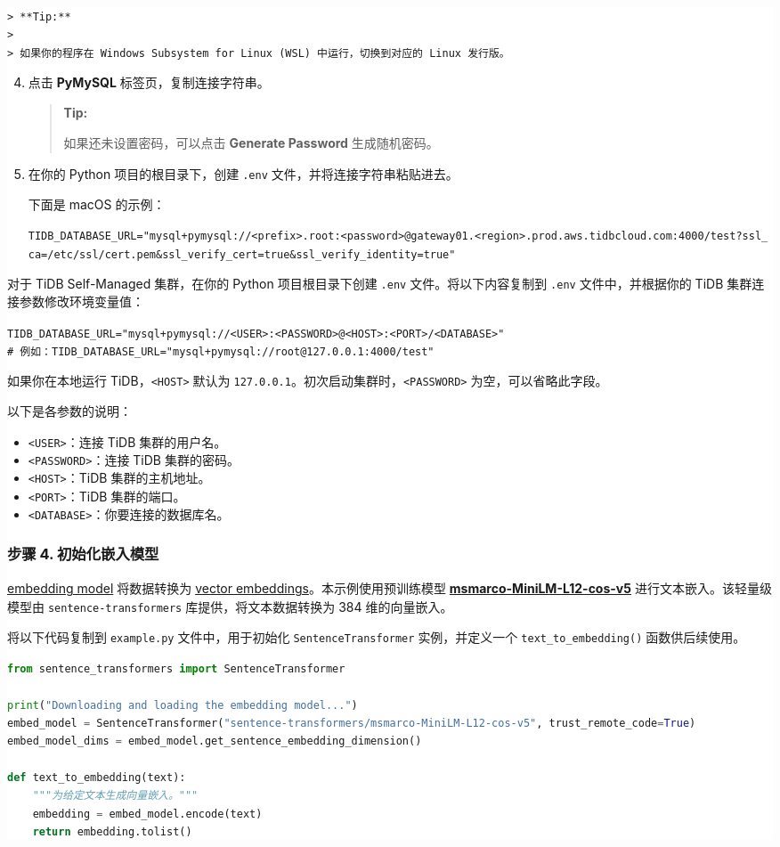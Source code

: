     > **Tip:**
    >
    > 如果你的程序在 Windows Subsystem for Linux (WSL) 中运行，切换到对应的 Linux 发行版。

4. 点击 **PyMySQL** 标签页，复制连接字符串。

    > **Tip:**
    >
    > 如果还未设置密码，可以点击 **Generate Password** 生成随机密码。

5. 在你的 Python 项目的根目录下，创建 `.env` 文件，并将连接字符串粘贴进去。

    下面是 macOS 的示例：

    ```dotenv
    TIDB_DATABASE_URL="mysql+pymysql://<prefix>.root:<password>@gateway01.<region>.prod.aws.tidbcloud.com:4000/test?ssl_ca=/etc/ssl/cert.pem&ssl_verify_cert=true&ssl_verify_identity=true"
    ```

</div>
<div label="TiDB Self-Managed">

对于 TiDB Self-Managed 集群，在你的 Python 项目根目录下创建 `.env` 文件。将以下内容复制到 `.env` 文件中，并根据你的 TiDB 集群连接参数修改环境变量值：

```dotenv
TIDB_DATABASE_URL="mysql+pymysql://<USER>:<PASSWORD>@<HOST>:<PORT>/<DATABASE>"
# 例如：TIDB_DATABASE_URL="mysql+pymysql://root@127.0.0.1:4000/test"
```

如果你在本地运行 TiDB，`<HOST>` 默认为 `127.0.0.1`。初次启动集群时，`<PASSWORD>` 为空，可以省略此字段。

以下是各参数的说明：

- `<USER>`：连接 TiDB 集群的用户名。
- `<PASSWORD>`：连接 TiDB 集群的密码。
- `<HOST>`：TiDB 集群的主机地址。
- `<PORT>`：TiDB 集群的端口。
- `<DATABASE>`：你要连接的数据库名。

</div>

</SimpleTab>

### 步骤 4. 初始化嵌入模型

[embedding model](/vector-search/vector-search-overview.md#embedding-model) 将数据转换为 [vector embeddings](/vector-search/vector-search-overview.md#vector-embedding)。本示例使用预训练模型 [**msmarco-MiniLM-L12-cos-v5**](https://huggingface.co/sentence-transformers/msmarco-MiniLM-L12-cos-v5) 进行文本嵌入。该轻量级模型由 `sentence-transformers` 库提供，将文本数据转换为 384 维的向量嵌入。

将以下代码复制到 `example.py` 文件中，用于初始化 `SentenceTransformer` 实例，并定义一个 `text_to_embedding()` 函数供后续使用。

```python
from sentence_transformers import SentenceTransformer

print("Downloading and loading the embedding model...")
embed_model = SentenceTransformer("sentence-transformers/msmarco-MiniLM-L12-cos-v5", trust_remote_code=True)
embed_model_dims = embed_model.get_sentence_embedding_dimension()

def text_to_embedding(text):
    """为给定文本生成向量嵌入。"""
    embedding = embed_model.encode(text)
    return embedding.tolist()
```
